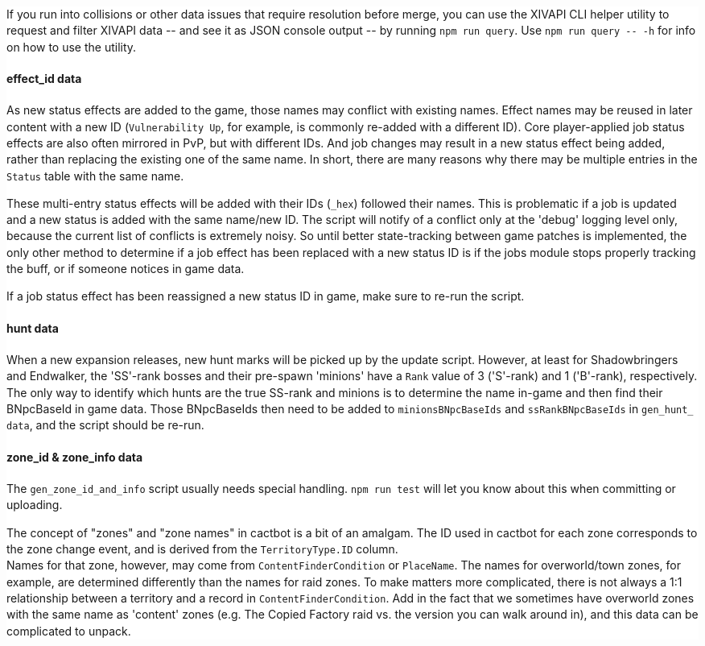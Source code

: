 If you run into collisions or other data issues that require resolution before merge,
you can use the XIVAPI CLI helper utility to request and filter XIVAPI data --
and see it as JSON console output -- by running `npm run query`.
Use `npm run query -- -h` for info on how to use the utility.

#### effect_id data

As new status effects are added to the game, those names may conflict with existing names.
Effect names may be reused in later content with a new ID
(`Vulnerability Up`, for example, is commonly re-added with a different ID).
Core player-applied job status effects are also often mirrored in PvP, but with different IDs.
And job changes may result in a new status effect being added,
rather than replacing the existing one of the same name.
In short, there are many reasons why there may be multiple entries
in the `Status` table with the same name.

These multi-entry status effects will be added with their IDs (`_hex`) followed their names.
This is problematic if a job is updated and a new status is added with the same name/new ID.
The script will notify of a conflict only at the 'debug' logging level only,
because the current list of conflicts is extremely noisy.
So until better state-tracking between game patches is implemented,
the only other method to determine if a job effect has been replaced with a new status ID
is if the jobs module stops properly tracking the buff, or if someone notices in game data.

If a job status effect has been reassigned a new status ID in game, make sure to re-run the script.

#### hunt data

When a new expansion releases, new hunt marks will be picked up by the update script.
However, at least for Shadowbringers and Endwalker,
the 'SS'-rank bosses and their pre-spawn 'minions'
have a `Rank` value of 3 ('S'-rank) and 1 ('B'-rank), respectively.
The only way to identify which hunts are  the true SS-rank and minions
is to determine the name in-game and then find their BNpcBaseId in game data.
Those BNpcBaseIds then need to be added to `minionsBNpcBaseIds`
and `ssRankBNpcBaseIds` in `gen_hunt_data`, and the script should be re-run.

#### zone_id & zone_info data

The `gen_zone_id_and_info` script usually needs special handling.
`npm run test` will let you know about this when committing or uploading.

The concept of "zones" and "zone names" in cactbot is a bit of an amalgam.
The ID used in cactbot for each zone corresponds to the zone change event,
and is derived from the `TerritoryType.ID` column.  
Names for that zone, however, may come from `ContentFinderCondition` or `PlaceName`.
The names for overworld/town zones, for example, are determined differently
than the names for raid zones.
To make matters more complicated, there is not always a 1:1 relationship between
a territory and a record in `ContentFinderCondition`.
Add in the fact that we sometimes have overworld zones
with the same name as 'content' zones (e.g. The Copied Factory raid
vs. the version you can walk around in), and this data can be complicated to unpack.
